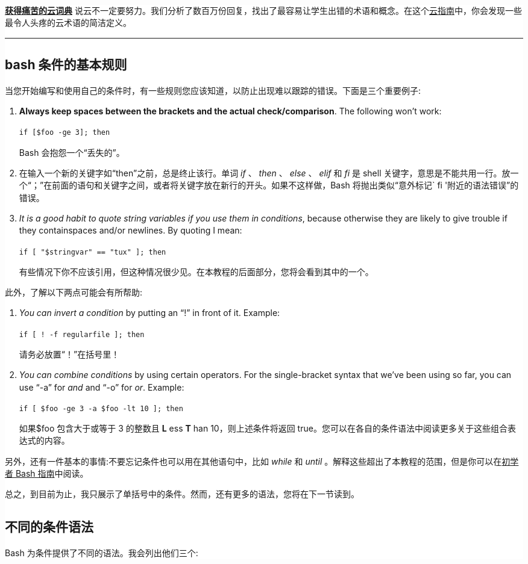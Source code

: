 [**获得痛苦的云词典**](https://get.acloudguru.com/cloud-dictionary-of-pain)
说云不一定要努力。我们分析了数百万份回复，找出了最容易让学生出错的术语和概念。在这个[云指南](https://get.acloudguru.com/cloud-dictionary-of-pain)中，你会发现一些最令人头疼的云术语的简洁定义。

* * *

## bash 条件的基本规则

当您开始编写和使用自己的条件时，有一些规则您应该知道，以防止出现难以跟踪的错误。下面是三个重要例子:

1.  **Always keep spaces between the brackets and the actual check/comparison**. The following won’t work:

    ```
    if [$foo -ge 3]; then
    ```

    Bash 会抱怨一个“丢失的”。

2.  在输入一个新的关键字如“then”之前，总是终止该行。单词 *if* 、 *then* 、 *else* 、 *elif* 和 *fi* 是 shell 关键字，意思是不能共用一行。放一个“；”在前面的语句和关键字之间，或者将关键字放在新行的开头。如果不这样做，Bash 将抛出类似“意外标记` fi '附近的语法错误”的错误。
3.  *It is a good habit to quote string variables if you use them in conditions*, because otherwise they are likely to give trouble if they containspaces and/or newlines. By quoting I mean:

    ```
    if [ "$stringvar" == "tux" ]; then
    ```

    有些情况下你不应该引用，但这种情况很少见。在本教程的后面部分，您将会看到其中的一个。

此外，了解以下两点可能会有所帮助:

1.  *You can invert a condition* by putting an “!” in front of it. Example:

    ```
    if [ ! -f regularfile ]; then
    ```

    请务必放置“！”在括号里！

2.  *You can combine conditions* by using certain operators. For the single-bracket syntax that we’ve been using so far, you can use “-a” for *and* and “-o” for *or*. Example:

    ```
    if [ $foo -ge 3 -a $foo -lt 10 ]; then
    ```

    如果$foo 包含大于或等于 3 的整数且 **L** ess **T** han 10，则上述条件将返回 true。您可以在各自的条件语法中阅读更多关于这些组合表达式的内容。

另外，还有一件基本的事情:不要忘记条件也可以用在其他语句中，比如 *while* 和 *until* 。解释这些超出了本教程的范围，但是你可以在[初学者 Bash 指南](https://www.tldp.org/LDP/Bash-Beginners-Guide/html/sect_09_02.html "Read about the while and the until loop in the Bash Guide for Beginners")中阅读。

总之，到目前为止，我只展示了单括号中的条件。然而，还有更多的语法，您将在下一节读到。

## 不同的条件语法

Bash 为条件提供了不同的语法。我会列出他们三个:
